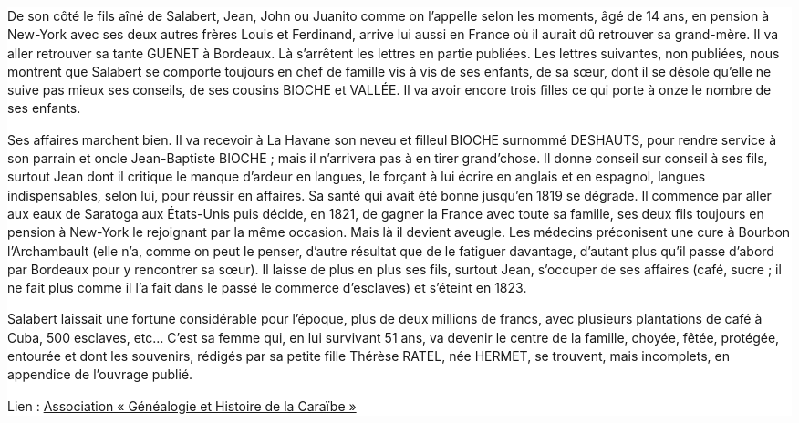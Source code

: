 De son côté le fils aîné de Salabert, Jean, John ou Juanito comme on l’appelle selon les moments, âgé de 14 ans, en pension à New-York avec ses deux autres frères Louis et Ferdinand, arrive lui aussi en France où il aurait dû retrouver sa grand-mère. Il va aller retrouver sa tante GUENET à Bordeaux. Là s’arrêtent les lettres en partie publiées. Les lettres suivantes, non publiées, nous montrent que Salabert se comporte toujours en chef de famille vis à vis de ses enfants, de sa sœur, dont il se désole qu’elle ne suive pas mieux ses conseils, de ses cousins BIOCHE et VALLÉE. Il va avoir encore trois filles ce qui porte à onze le nombre de ses enfants.

Ses affaires marchent bien. Il va recevoir à La Havane son neveu et filleul BIOCHE surnommé DESHAUTS, pour rendre service à son parrain et oncle Jean-Baptiste BIOCHE ; mais il n’arrivera pas à en tirer grand’chose. Il donne conseil sur conseil à ses fils, surtout Jean dont il critique le manque d’ardeur en langues, le forçant à lui écrire en anglais et en espagnol, langues indispensables, selon lui, pour réussir en affaires. Sa santé qui avait été bonne jusqu’en 1819 se dégrade. Il commence par aller aux eaux de Saratoga aux États-Unis puis décide, en 1821, de gagner la France avec toute sa famille, ses deux fils toujours en pension à New-York le rejoignant par la même occasion. Mais là il devient aveugle. Les médecins préconisent une cure à Bourbon l’Archambault (elle n’a, comme on peut le penser, d’autre résultat que de le fatiguer davantage, d’autant plus qu’il passe d’abord par Bordeaux pour y rencontrer sa sœur). Il laisse de plus en plus ses fils, surtout Jean, s’occuper de ses affaires (café, sucre ; il ne fait plus comme il l’a fait dans le passé le commerce d’esclaves) et s’éteint en 1823.

Salabert laissait une fortune considérable pour l’époque, plus de deux millions de francs, avec plusieurs plantations de café à Cuba, 500 esclaves, etc… C’est sa femme qui, en lui survivant 51 ans, va devenir le centre de la famille, choyée, fêtée, protégée, entourée et dont les souvenirs, rédigés par sa petite fille Thérèse RATEL, née HERMET, se trouvent, mais incomplets, en appendice de l’ouvrage publié.


Lien : [Association « Généalogie et Histoire de la Caraïbe »](http://www.ghcaraibe.org/)